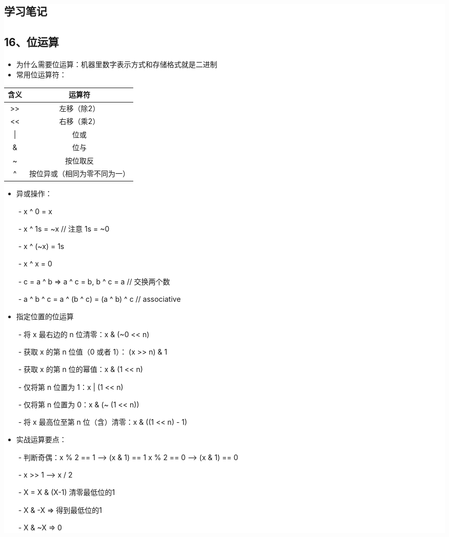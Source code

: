 ## 学习笔记
## 16、位运算

- 为什么需要位运算：机器里数字表示方式和存储格式就是二进制
- 常用位运算符：

| 含义 |            运算符            |
| :--: | :--------------------------: |
|  >>  |         左移（除2）          |
|  <<  |         右移（乘2）          |
|  \|  |             位或             |
|  &   |             位与             |
|  ~   |           按位取反           |
|  ^   | 按位异或（相同为零不同为一） |

- 异或操作：

  ​	- x ^ 0 = x

  ​	- x ^ 1s = ~x 	// 注意 1s = ~0

  ​	- x ^ (~x) = 1s

  ​	- x ^ x = 0

  ​	- c = a ^ b => a ^ c = b, b ^ c = a 		// 交换两个数

  ​	- a ^ b ^ c = a ^ (b ^ c) = (a ^ b) ^ c 	// associative

- 指定位置的位运算

  ​	- 将 x 最右边的 n 位清零：x & (~0 << n)

  ​	- 获取 x 的第 n 位值（0 或者 1）： (x >> n) & 1

  ​	- 获取 x 的第 n 位的幂值：x & (1 << n)

  ​	- 仅将第 n 位置为 1：x | (1 << n)

  ​	- 仅将第 n 位置为 0：x & (~ (1 << n))

  ​	- 将 x 最高位至第 n 位（含）清零：x & ((1 << n) - 1)

- 实战运算要点：

  ​	- 判断奇偶：x % 2 == 1 —> (x & 1) == 1    x % 2 == 0 —> (x & 1) == 0

  ​	- x >> 1 —> x / 2

  ​	- X = X & (X-1) 清零最低位的1

  ​	- X & -X => 得到最低位的1

  ​	- X & ~X => 0

